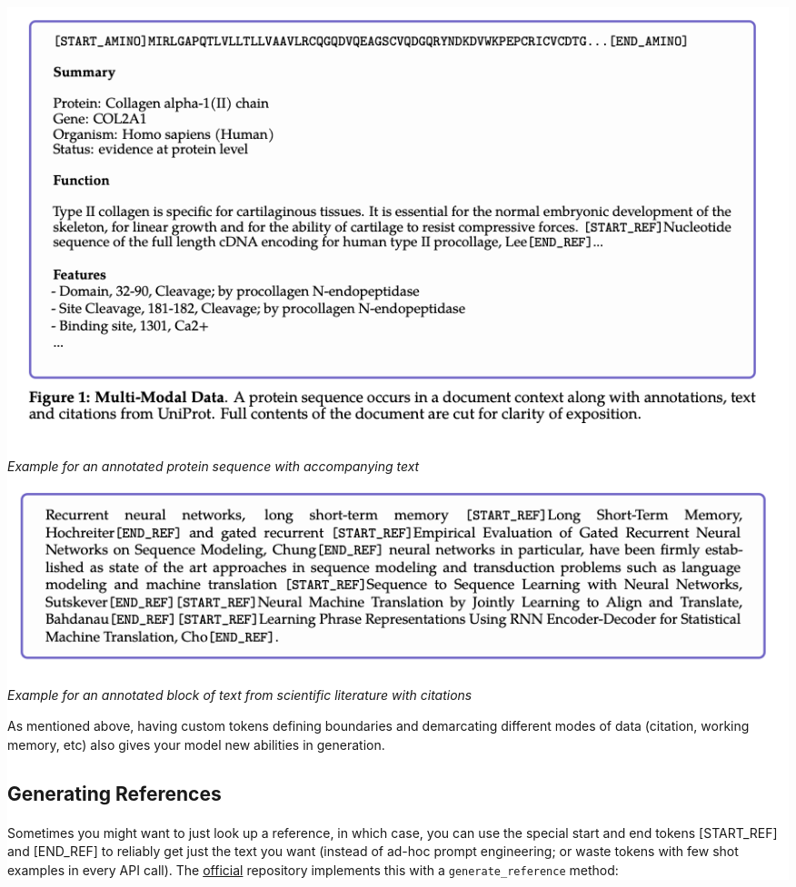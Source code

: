 ![Text](image.png) 

*Example for an annotated protein sequence with accompanying text*


![Alt text](image-1.png) 

*Example for an annotated block of text from scientific literature with citations*


As mentioned above, having custom tokens defining boundaries and demarcating different modes of data (citation, working memory, etc) also gives your model new abilities in generation.

## Generating References

Sometimes you might want to just look up a reference, in which case, you can use the special start and end tokens [START_REF] and [END_REF] to reliably get just the text you want (instead of ad-hoc prompt engineering; or waste tokens with few shot examples in every API call). The [official](https://github.com/paperswithcode/galai) repository implements this with a `generate_reference` method:

